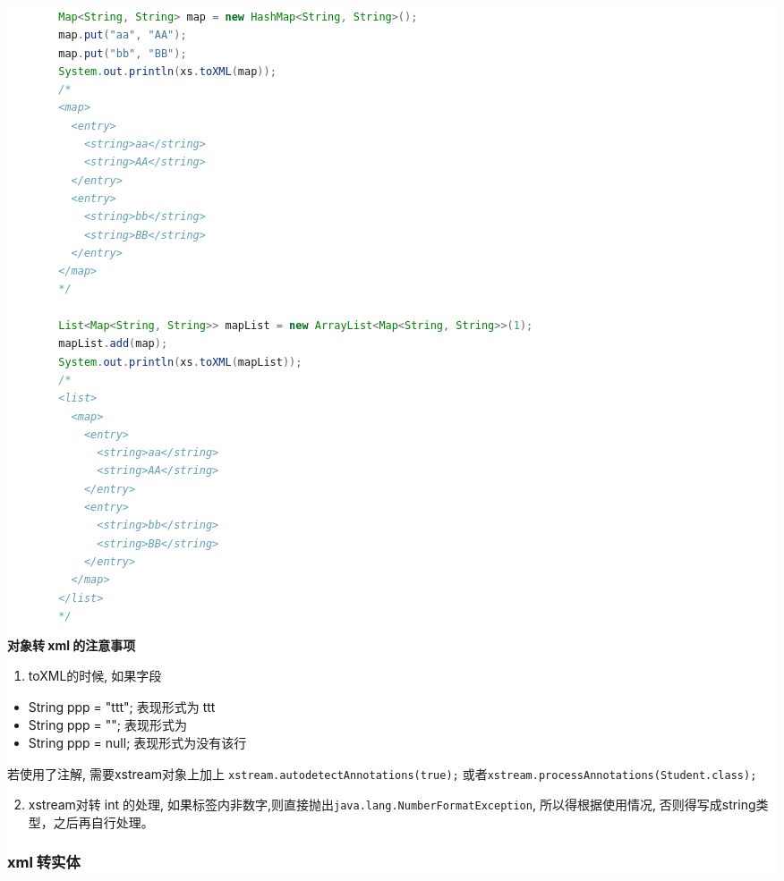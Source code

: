 ```java
		Map<String, String> map = new HashMap<String, String>();
		map.put("aa", "AA");
		map.put("bb", "BB");
		System.out.println(xs.toXML(map));
		/*
		<map>
		  <entry>
		    <string>aa</string>
		    <string>AA</string>
		  </entry>
		  <entry>
		    <string>bb</string>
		    <string>BB</string>
		  </entry>
		</map>
		*/

		List<Map<String, String>> mapList = new ArrayList<Map<String, String>>(1);
		mapList.add(map);
		System.out.println(xs.toXML(mapList));
		/*
		<list>
		  <map>
		    <entry>
		      <string>aa</string>
		      <string>AA</string>
		    </entry>
		    <entry>
		      <string>bb</string>
		      <string>BB</string>
		    </entry>
		  </map>
		</list>
		*/
```

**对象转 xml 的注意事项**

1. toXML的时候, 如果字段
* String ppp = "ttt";    表现形式为 <ppp>ttt</ppp>
* String ppp = "";       表现形式为 <ppp></ppp>
* String ppp = null;    表现形式为没有该行

若使用了注解, 需要xstream对象上加上
`xstream.autodetectAnnotations(true);`
或者`xstream.processAnnotations(Student.class);`

2. xstream对转 int 的处理, 如果标签内非数字,则直接抛出`java.lang.NumberFormatException`, 所以得根据使用情况, 否则得写成string类型，之后再自行处理。

### xml 转实体
